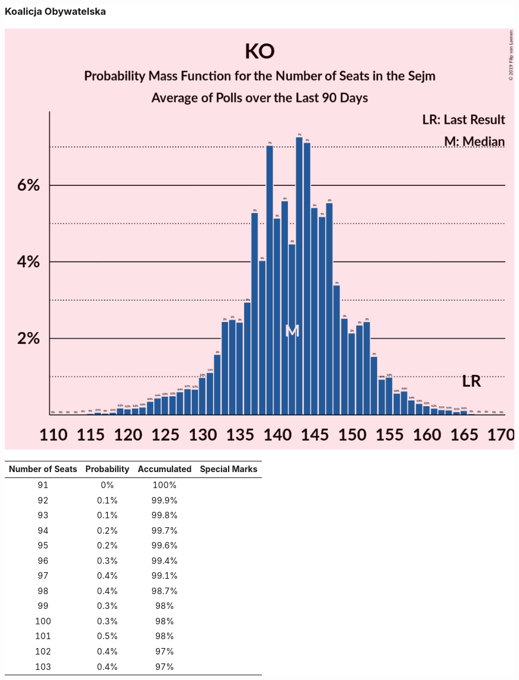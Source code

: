 ### Koalicja Obywatelska

![Graph with seats probability mass function not yet produced](average-coalitions-seats-pmf-ko.png "Seats Probability Mass Function")

| Number of Seats | Probability | Accumulated | Special Marks |
|:---------------:|:-----------:|:-----------:|:-------------:|
| 91 | 0% | 100% |  |
| 92 | 0.1% | 99.9% |  |
| 93 | 0.1% | 99.8% |  |
| 94 | 0.2% | 99.7% |  |
| 95 | 0.2% | 99.6% |  |
| 96 | 0.3% | 99.4% |  |
| 97 | 0.4% | 99.1% |  |
| 98 | 0.4% | 98.7% |  |
| 99 | 0.3% | 98% |  |
| 100 | 0.3% | 98% |  |
| 101 | 0.5% | 98% |  |
| 102 | 0.4% | 97% |  |
| 103 | 0.4% | 97% |  |